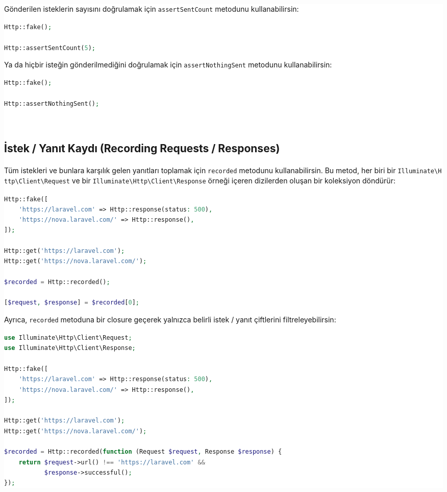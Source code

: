 Gönderilen isteklerin sayısını doğrulamak için `assertSentCount` metodunu kullanabilirsin:

```php
Http::fake();
 
Http::assertSentCount(5);
```

Ya da hiçbir isteğin gönderilmediğini doğrulamak için `assertNothingSent` metodunu kullanabilirsin:

```php
Http::fake();
 
Http::assertNothingSent();
```

<br>




## İstek / Yanıt Kaydı (Recording Requests / Responses)

Tüm istekleri ve bunlara karşılık gelen yanıtları toplamak için `recorded` metodunu kullanabilirsin. Bu metod, her biri bir `Illuminate\Http\Client\Request` ve bir `Illuminate\Http\Client\Response` örneği içeren dizilerden oluşan bir koleksiyon döndürür:

```php
Http::fake([
    'https://laravel.com' => Http::response(status: 500),
    'https://nova.laravel.com/' => Http::response(),
]);
 
Http::get('https://laravel.com');
Http::get('https://nova.laravel.com/');
 
$recorded = Http::recorded();
 
[$request, $response] = $recorded[0];
```

Ayrıca, `recorded` metoduna bir closure geçerek yalnızca belirli istek / yanıt çiftlerini filtreleyebilirsin:

```php
use Illuminate\Http\Client\Request;
use Illuminate\Http\Client\Response;
 
Http::fake([
    'https://laravel.com' => Http::response(status: 500),
    'https://nova.laravel.com/' => Http::response(),
]);
 
Http::get('https://laravel.com');
Http::get('https://nova.laravel.com/');
 
$recorded = Http::recorded(function (Request $request, Response $response) {
    return $request->url() !== 'https://laravel.com' &&
           $response->successful();
});
```
